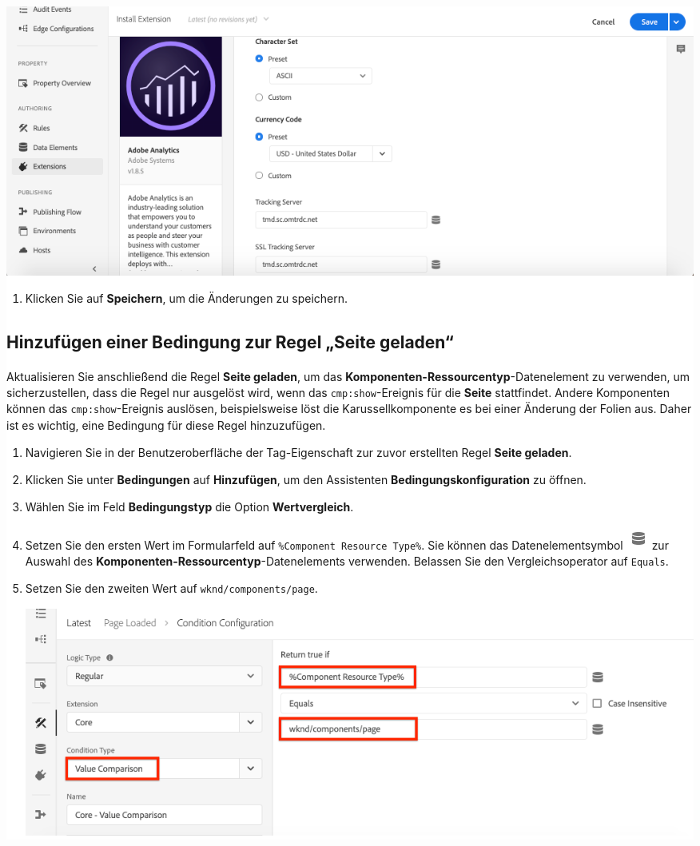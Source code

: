    ![Tracking-Server eingeben](assets/collect-data-analytics/analytics-config-trackingServer.png)

1. Klicken Sie auf **Speichern**, um die Änderungen zu speichern.

## Hinzufügen einer Bedingung zur Regel „Seite geladen“

Aktualisieren Sie anschließend die Regel **Seite geladen**, um das **Komponenten-Ressourcentyp**-Datenelement zu verwenden, um sicherzustellen, dass die Regel nur ausgelöst wird, wenn das `cmp:show`-Ereignis für die **Seite** stattfindet. Andere Komponenten können das `cmp:show`-Ereignis auslösen, beispielsweise löst die Karussellkomponente es bei einer Änderung der Folien aus. Daher ist es wichtig, eine Bedingung für diese Regel hinzuzufügen.

1. Navigieren Sie in der Benutzeroberfläche der Tag-Eigenschaft zur zuvor erstellten Regel **Seite geladen**.
1. Klicken Sie unter **Bedingungen** auf **Hinzufügen**, um den Assistenten **Bedingungskonfiguration** zu öffnen.
1. Wählen Sie im Feld **Bedingungstyp** die Option **Wertvergleich**.
1. Setzen Sie den ersten Wert im Formularfeld auf `%Component Resource Type%`. Sie können das Datenelementsymbol ![data-element-symbol](assets/collect-data-analytics/cylinder-icon.png) zur Auswahl des **Komponenten-Ressourcentyp**-Datenelements verwenden. Belassen Sie den Vergleichsoperator auf `Equals`.
1. Setzen Sie den zweiten Wert auf `wknd/components/page`.

   ![Bedingungskonfiguration für Regel „Seite geladen“](assets/collect-data-analytics/condition-configuration-page-loaded.png)

